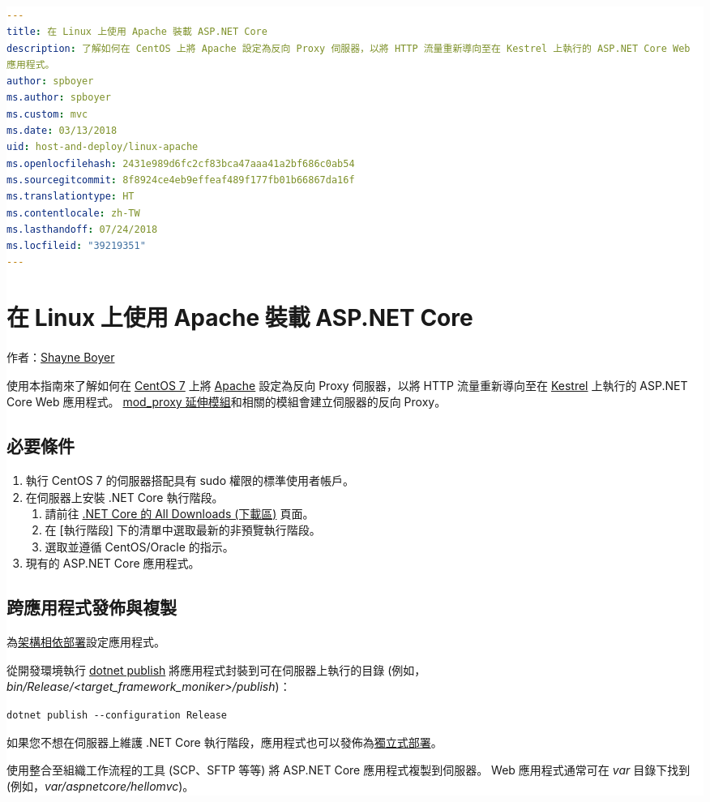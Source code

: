 ```yaml
---
title: 在 Linux 上使用 Apache 裝載 ASP.NET Core
description: 了解如何在 CentOS 上將 Apache 設定為反向 Proxy 伺服器，以將 HTTP 流量重新導向至在 Kestrel 上執行的 ASP.NET Core Web 應用程式。
author: spboyer
ms.author: spboyer
ms.custom: mvc
ms.date: 03/13/2018
uid: host-and-deploy/linux-apache
ms.openlocfilehash: 2431e989d6fc2cf83bca47aaa41a2bf686c0ab54
ms.sourcegitcommit: 8f8924ce4eb9effeaf489f177fb01b66867da16f
ms.translationtype: HT
ms.contentlocale: zh-TW
ms.lasthandoff: 07/24/2018
ms.locfileid: "39219351"
---
```

# <a name="host-aspnet-core-on-linux-with-apache"></a>在 Linux 上使用 Apache 裝載 ASP.NET Core

作者：[Shayne Boyer](https://github.com/spboyer)

使用本指南來了解如何在 [CentOS 7](https://www.centos.org/) 上將 [Apache](https://httpd.apache.org/) 設定為反向 Proxy 伺服器，以將 HTTP 流量重新導向至在 [Kestrel](xref:fundamentals/servers/kestrel) 上執行的 ASP.NET Core Web 應用程式。 [mod_proxy 延伸模組](http://httpd.apache.org/docs/2.4/mod/mod_proxy.html)和相關的模組會建立伺服器的反向 Proxy。

## <a name="prerequisites"></a>必要條件

1. 執行 CentOS 7 的伺服器搭配具有 sudo 權限的標準使用者帳戶。
1. 在伺服器上安裝 .NET Core 執行階段。
   1. 請前往 [.NET Core 的 All Downloads (下載區)](https://www.microsoft.com/net/download/all) 頁面。
   1. 在 [執行階段] 下的清單中選取最新的非預覽執行階段。
   1. 選取並遵循 CentOS/Oracle 的指示。
1. 現有的 ASP.NET Core 應用程式。

## <a name="publish-and-copy-over-the-app"></a>跨應用程式發佈與複製

為[架構相依部署](/dotnet/core/deploying/#framework-dependent-deployments-fdd)設定應用程式。

從開發環境執行 [dotnet publish](/dotnet/core/tools/dotnet-publish) 將應用程式封裝到可在伺服器上執行的目錄 (例如，*bin/Release/&lt;target_framework_moniker&gt;/publish*)：

```console
dotnet publish --configuration Release
```

如果您不想在伺服器上維護 .NET Core 執行階段，應用程式也可以發佈為[獨立式部署](/dotnet/core/deploying/#self-contained-deployments-scd)。

使用整合至組織工作流程的工具 (SCP、SFTP 等等) 將 ASP.NET Core 應用程式複製到伺服器。 Web 應用程式通常可在 *var* 目錄下找到 (例如，*var/aspnetcore/hellomvc*)。
